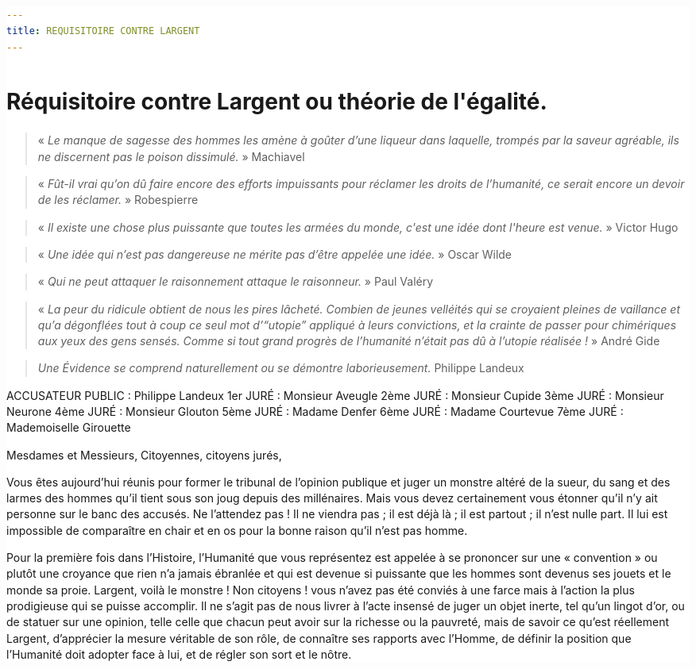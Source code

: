 ```yaml
---
title: REQUISITOIRE CONTRE LARGENT
---
```


# Réquisitoire contre Largent ou théorie de l'égalité.


> « *Le manque de sagesse des hommes les amène à goûter d’une liqueur dans laquelle, trompés par la saveur agréable, ils ne discernent pas le poison dissimulé.* » Machiavel

> « *Fût-il vrai qu’on dû faire encore des efforts impuissants pour réclamer les droits de l’humanité, ce serait encore un devoir de les réclamer.* » Robespierre

> « *Il existe une chose plus puissante que toutes les armées du monde, c'est une idée dont l'heure est venue.* » Victor Hugo

> « *Une idée qui n’est pas dangereuse ne mérite pas d’être appelée une idée.* » Oscar Wilde

> « *Qui ne peut attaquer le raisonnement attaque le raisonneur.* » Paul Valéry

> « *La peur du ridicule obtient de nous les pires lâcheté. Combien de jeunes velléités qui se croyaient pleines de vaillance et qu’a dégonflées tout à coup ce seul mot d’“utopie” appliqué à leurs convictions, et la crainte de passer pour chimériques aux yeux des gens sensés. Comme si tout grand progrès de l’humanité n’était pas dû à l’utopie réalisée !* » André Gide

> *Une Évidence se comprend naturellement ou se démontre laborieusement.* Philippe Landeux


ACCUSATEUR PUBLIC : Philippe Landeux
1er JURÉ : Monsieur Aveugle
2ème JURÉ : Monsieur Cupide
3ème JURÉ : Monsieur Neurone
4ème JURÉ : Monsieur Glouton
5ème JURÉ : Madame Denfer
6ème JURÉ : Madame Courtevue
7ème JURÉ : Mademoiselle Girouette


Mesdames et Messieurs,
Citoyennes, citoyens jurés,

Vous êtes aujourd’hui réunis pour former le tribunal de l’opinion publique et juger un monstre altéré de la sueur, du sang et des larmes des hommes qu’il tient sous son joug depuis des millénaires. Mais vous devez certainement vous étonner qu’il n’y ait personne sur le banc des accusés. Ne l’attendez pas ! Il ne viendra pas ; il est déjà là ; il est partout ; il n’est nulle part. Il lui est impossible de comparaître en chair et en os pour la bonne raison qu’il n’est pas homme.

Pour la première fois dans l’Histoire, l’Humanité que vous représentez est appelée à se prononcer sur une « convention » ou plutôt une croyance que rien n’a jamais ébranlée et qui est devenue si puissante que les hommes sont devenus ses jouets et le monde sa proie. Largent, voilà le monstre !
Non citoyens ! vous n’avez pas été conviés à une farce mais à l’action la plus prodigieuse qui se puisse accomplir. Il ne s’agit pas de nous livrer à l’acte insensé de juger un objet inerte, tel qu’un lingot d’or, ou de statuer sur une opinion, telle celle que chacun peut avoir sur la richesse ou la pauvreté, mais de savoir ce qu’est réellement Largent, d’apprécier la mesure véritable de son rôle, de connaître ses rapports avec l’Homme, de définir la position que l’Humanité doit adopter face à lui, et de régler son sort et le nôtre.
